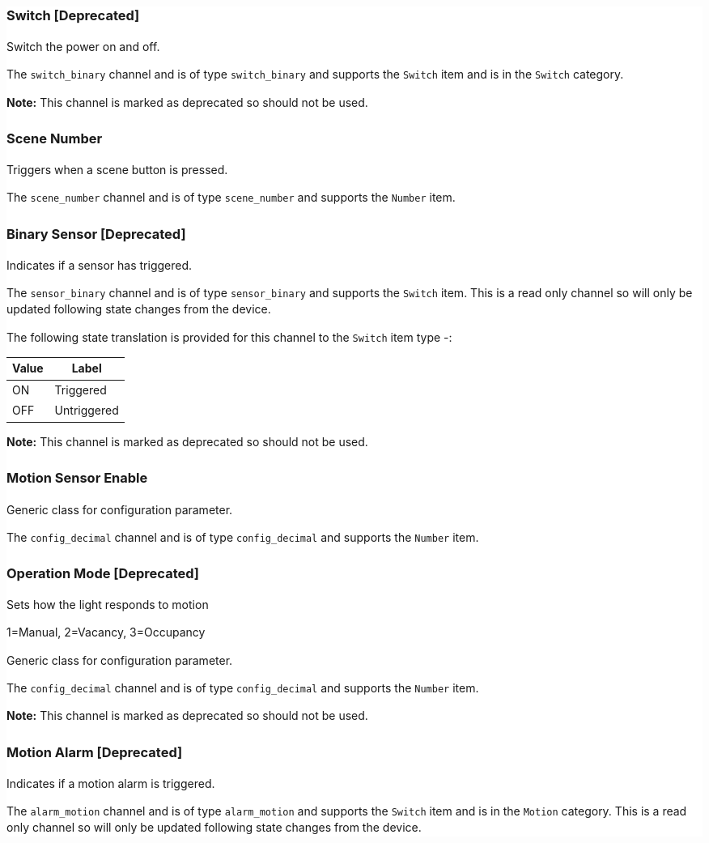 ### Switch [Deprecated]
Switch the power on and off.

The ```switch_binary``` channel and is of type ```switch_binary``` and supports the ```Switch``` item and is in the ```Switch``` category.

**Note:** This channel is marked as deprecated so should not be used.

### Scene Number
Triggers when a scene button is pressed.

The ```scene_number``` channel and is of type ```scene_number``` and supports the ```Number``` item.

### Binary Sensor [Deprecated]
Indicates if a sensor has triggered.

The ```sensor_binary``` channel and is of type ```sensor_binary``` and supports the ```Switch``` item. This is a read only channel so will only be updated following state changes from the device.

The following state translation is provided for this channel to the ```Switch``` item type -:

| Value | Label     |
|-------|-----------|
| ON | Triggered |
| OFF | Untriggered |

**Note:** This channel is marked as deprecated so should not be used.

### Motion Sensor Enable
Generic class for configuration parameter.

The ```config_decimal``` channel and is of type ```config_decimal``` and supports the ```Number``` item.

### Operation Mode [Deprecated]
Sets how the light responds to motion

1=Manual, 2=Vacancy, 3=Occupancy

Generic class for configuration parameter.

The ```config_decimal``` channel and is of type ```config_decimal``` and supports the ```Number``` item.

**Note:** This channel is marked as deprecated so should not be used.

### Motion Alarm [Deprecated]
Indicates if a motion alarm is triggered.

The ```alarm_motion``` channel and is of type ```alarm_motion``` and supports the ```Switch``` item and is in the ```Motion``` category. This is a read only channel so will only be updated following state changes from the device.

